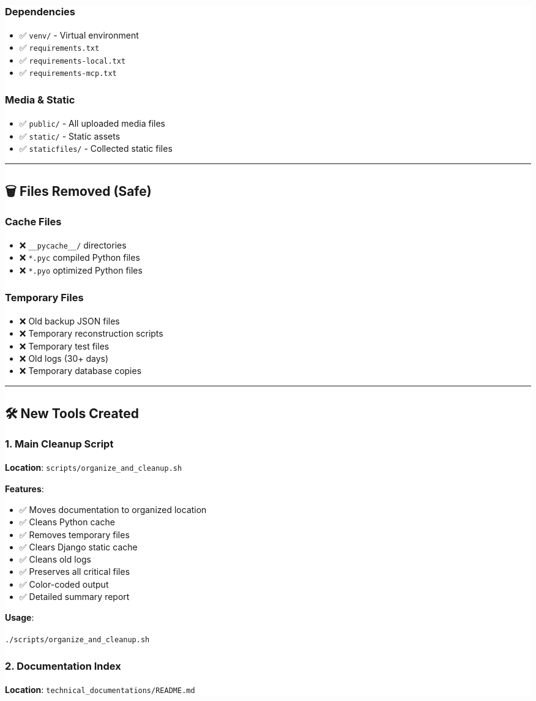 ### Dependencies
- ✅ `venv/` - Virtual environment
- ✅ `requirements.txt`
- ✅ `requirements-local.txt`
- ✅ `requirements-mcp.txt`

### Media & Static
- ✅ `public/` - All uploaded media files
- ✅ `static/` - Static assets
- ✅ `staticfiles/` - Collected static files

---

## 🗑️ Files Removed (Safe)

### Cache Files
- ❌ `__pycache__/` directories
- ❌ `*.pyc` compiled Python files
- ❌ `*.pyo` optimized Python files

### Temporary Files
- ❌ Old backup JSON files
- ❌ Temporary reconstruction scripts
- ❌ Temporary test files
- ❌ Old logs (30+ days)
- ❌ Temporary database copies

---

## 🛠️ New Tools Created

### 1. Main Cleanup Script
**Location**: `scripts/organize_and_cleanup.sh`

**Features**:
- ✅ Moves documentation to organized location
- ✅ Cleans Python cache
- ✅ Removes temporary files
- ✅ Clears Django static cache
- ✅ Cleans old logs
- ✅ Preserves all critical files
- ✅ Color-coded output
- ✅ Detailed summary report

**Usage**:
```bash
./scripts/organize_and_cleanup.sh
```

### 2. Documentation Index
**Location**: `technical_documentations/README.md`
